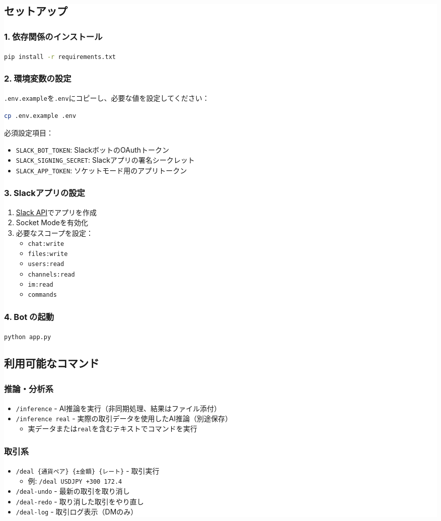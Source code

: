 ## セットアップ

### 1. 依存関係のインストール

```bash
pip install -r requirements.txt
```

### 2. 環境変数の設定

`.env.example`を`.env`にコピーし、必要な値を設定してください：

```bash
cp .env.example .env
```

必須設定項目：
- `SLACK_BOT_TOKEN`: SlackボットのOAuthトークン
- `SLACK_SIGNING_SECRET`: Slackアプリの署名シークレット
- `SLACK_APP_TOKEN`: ソケットモード用のアプリトークン

### 3. Slackアプリの設定

1. [Slack API](https://api.slack.com/apps)でアプリを作成
2. Socket Modeを有効化
3. 必要なスコープを設定：
   - `chat:write`
   - `files:write`
   - `users:read`
   - `channels:read`
   - `im:read`
   - `commands`

### 4. Bot の起動

```bash
python app.py
```

## 利用可能なコマンド

### 推論・分析系
- `/inference` - AI推論を実行（非同期処理、結果はファイル添付）
- `/inference real` - 実際の取引データを使用したAI推論（別途保存）
  - 実データまたは`real`を含むテキストでコマンドを実行

### 取引系
- `/deal {通貨ペア} {±金額} {レート}` - 取引実行
  - 例: `/deal USDJPY +300 172.4`
- `/deal-undo` - 最新の取引を取り消し
- `/deal-redo` - 取り消した取引をやり直し
- `/deal-log` - 取引ログ表示（DMのみ）
